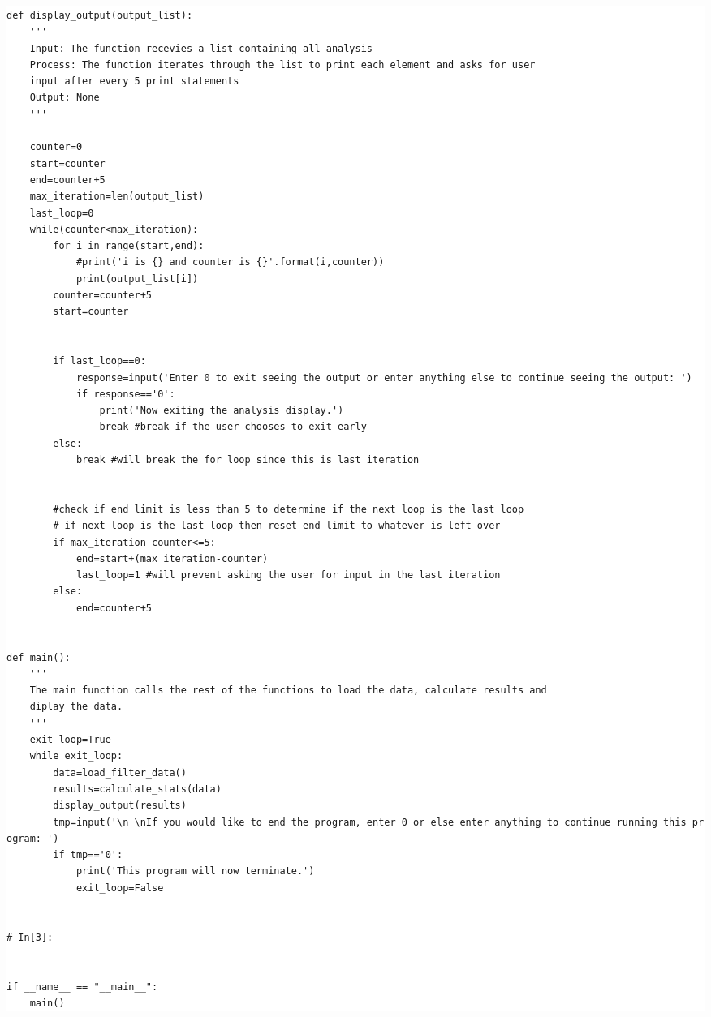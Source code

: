 ```
def display_output(output_list):
    '''
    Input: The function recevies a list containing all analysis
    Process: The function iterates through the list to print each element and asks for user
    input after every 5 print statements
    Output: None
    '''
    
    counter=0
    start=counter
    end=counter+5
    max_iteration=len(output_list)
    last_loop=0
    while(counter<max_iteration):
        for i in range(start,end):
            #print('i is {} and counter is {}'.format(i,counter))
            print(output_list[i])
        counter=counter+5
        start=counter


        if last_loop==0:
            response=input('Enter 0 to exit seeing the output or enter anything else to continue seeing the output: ')
            if response=='0':
                print('Now exiting the analysis display.')
                break #break if the user chooses to exit early
        else:
            break #will break the for loop since this is last iteration


        #check if end limit is less than 5 to determine if the next loop is the last loop
        # if next loop is the last loop then reset end limit to whatever is left over
        if max_iteration-counter<=5:
            end=start+(max_iteration-counter)
            last_loop=1 #will prevent asking the user for input in the last iteration
        else:
            end=counter+5


def main():
    '''
    The main function calls the rest of the functions to load the data, calculate results and
    diplay the data.
    '''
    exit_loop=True
    while exit_loop:  
        data=load_filter_data()
        results=calculate_stats(data)
        display_output(results)
        tmp=input('\n \nIf you would like to end the program, enter 0 or else enter anything to continue running this program: ')
        if tmp=='0':
            print('This program will now terminate.')
            exit_loop=False


# In[3]:


if __name__ == "__main__":
    main()

```